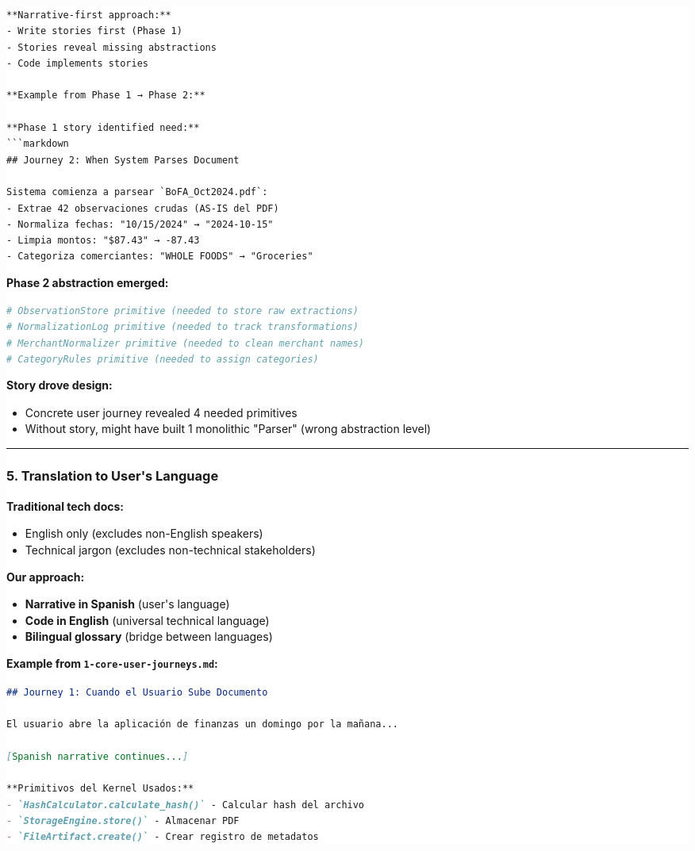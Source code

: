 ```
**Narrative-first approach:**
- Write stories first (Phase 1)
- Stories reveal missing abstractions
- Code implements stories

**Example from Phase 1 → Phase 2:**

**Phase 1 story identified need:**
```markdown
## Journey 2: When System Parses Document

Sistema comienza a parsear `BoFA_Oct2024.pdf`:
- Extrae 42 observaciones crudas (AS-IS del PDF)
- Normaliza fechas: "10/15/2024" → "2024-10-15"
- Limpia montos: "$87.43" → -87.43
- Categoriza comerciantes: "WHOLE FOODS" → "Groceries"
```

**Phase 2 abstraction emerged:**
```python
# ObservationStore primitive (needed to store raw extractions)
# NormalizationLog primitive (needed to track transformations)
# MerchantNormalizer primitive (needed to clean merchant names)
# CategoryRules primitive (needed to assign categories)
```

**Story drove design:**
- Concrete user journey revealed 4 needed primitives
- Without story, might have built 1 monolithic "Parser" (wrong abstraction level)

---

### 5. Translation to User's Language

**Traditional tech docs:**
- English only (excludes non-English speakers)
- Technical jargon (excludes non-technical stakeholders)

**Our approach:**
- **Narrative in Spanish** (user's language)
- **Code in English** (universal technical language)
- **Bilingual glossary** (bridge between languages)

**Example from `1-core-user-journeys.md`:**

```markdown
## Journey 1: Cuando el Usuario Sube Documento

El usuario abre la aplicación de finanzas un domingo por la mañana...

[Spanish narrative continues...]

**Primitivos del Kernel Usados:**
- `HashCalculator.calculate_hash()` - Calcular hash del archivo
- `StorageEngine.store()` - Almacenar PDF
- `FileArtifact.create()` - Crear registro de metadatos
```
